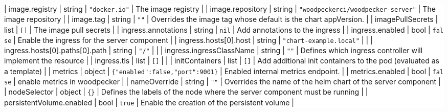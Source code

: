 | image.registry                    | string | `"docker.io"`                                                                                                                                                                                    | The image registry                                                                                                     |
| image.repository                  | string | `"woodpeckerci/woodpecker-server"`                                                                                                                                                               | The image repository                                                                                                   |
| image.tag                         | string | `""`                                                                                                                                                                                             | Overrides the image tag whose default is the chart appVersion.                                                         |
| imagePullSecrets                  | list   | `[]`                                                                                                                                                                                             | The image pull secrets                                                                                                 |
| ingress.annotations               | string | `nil`                                                                                                                                                                                            | Add annotations to the ingress                                                                                         |
| ingress.enabled                   | bool   | `false`                                                                                                                                                                                          | Enable the ingress for the server component                                                                            |
| ingress.hosts[0].host             | string | `"chart-example.local"`                                                                                                                                                                          |                                                                                                                        |
| ingress.hosts[0].paths[0].path    | string | `"/"`                                                                                                                                                                                            |                                                                                                                        |
| ingress.ingressClassName          | string | `""`                                                                                                                                                                                             | Defines which ingress controller will implement the resource                                                           |
| ingress.tls                       | list   | `[]`                                                                                                                                                                                             |                                                                                                                        |
| initContainers                    | list   | `[]`                                                                                                                                                                                             | Add additional init containers to the pod (evaluated as a template)                                                    |
| metrics                           | object | `{"enabled":false,"port":9001}`                                                                                                                                                                  | Enabled internal metrics endpoint.                                                                                     |
| metrics.enabled                   | bool   | `false`                                                                                                                                                                                          | enable metrics in woodpecker                                                                                           |
| nameOverride                      | string | `""`                                                                                                                                                                                             | Overrides the name of the helm chart of the server component                                                           |
| nodeSelector                      | object | `{}`                                                                                                                                                                                             | Defines the labels of the node where the server component must be running                                              |
| persistentVolume.enabled          | bool   | `true`                                                                                                                                                                                           | Enable the creation of the persistent volume                                                                           |
